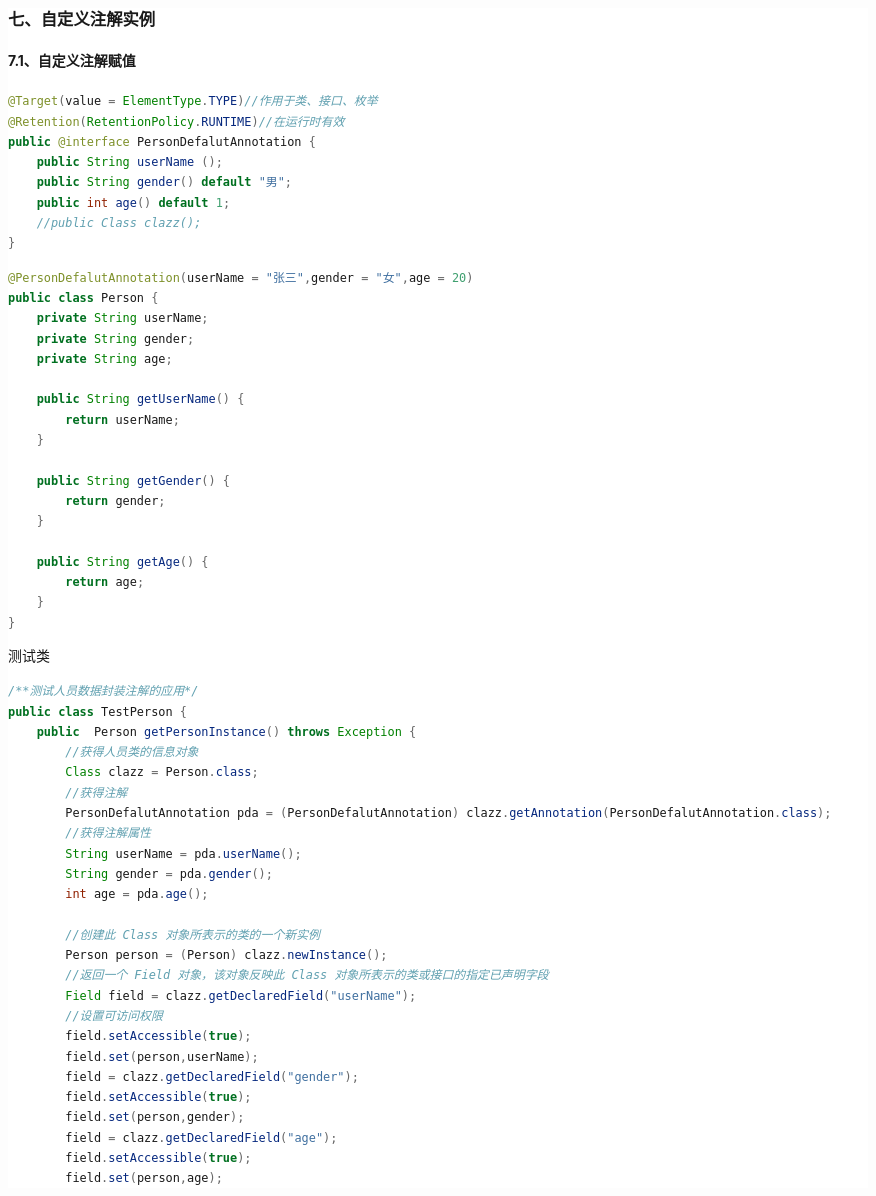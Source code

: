 ### 七、自定义注解实例

#### 7.1、自定义注解赋值

```java
@Target(value = ElementType.TYPE)//作用于类、接口、枚举
@Retention(RetentionPolicy.RUNTIME)//在运行时有效
public @interface PersonDefalutAnnotation {
    public String userName ();
    public String gender() default "男";
    public int age() default 1;
    //public Class clazz();
}
```



```java
@PersonDefalutAnnotation(userName = "张三",gender = "女",age = 20)
public class Person {
    private String userName;
    private String gender;
    private String age;

    public String getUserName() {
        return userName;
    }

    public String getGender() {
        return gender;
    }

    public String getAge() {
        return age;
    }
}
```

测试类

```java
/**测试人员数据封装注解的应用*/
public class TestPerson {
    public  Person getPersonInstance() throws Exception {
        //获得人员类的信息对象
        Class clazz = Person.class;
        //获得注解
        PersonDefalutAnnotation pda = (PersonDefalutAnnotation) clazz.getAnnotation(PersonDefalutAnnotation.class);
        //获得注解属性
        String userName = pda.userName();
        String gender = pda.gender();
        int age = pda.age();

        //创建此 Class 对象所表示的类的一个新实例
        Person person = (Person) clazz.newInstance();
        //返回一个 Field 对象，该对象反映此 Class 对象所表示的类或接口的指定已声明字段
        Field field = clazz.getDeclaredField("userName");
        //设置可访问权限
        field.setAccessible(true);
        field.set(person,userName);
        field = clazz.getDeclaredField("gender");
        field.setAccessible(true);
        field.set(person,gender);
        field = clazz.getDeclaredField("age");
        field.setAccessible(true);
        field.set(person,age);
```